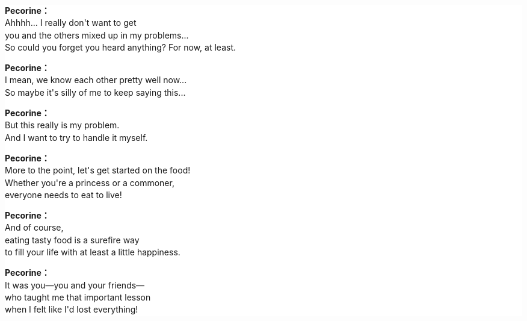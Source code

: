 **Pecorine：**  
Ahhhh... I really don't want to get  
you and the others mixed up in my problems...  
So could you forget you heard anything? For now, at least.  
  
**Pecorine：**  
I mean, we know each other pretty well now...  
So maybe it's silly of me to keep saying this...  
  
**Pecorine：**  
But this really is my problem.  
And I want to try to handle it myself.  
  
**Pecorine：**  
More to the point, let's get started on the food!  
Whether you're a princess or a commoner,  
everyone needs to eat to live!  
  
**Pecorine：**  
And of course,  
eating tasty food is a surefire way  
to fill your life with at least a little happiness.  
  
**Pecorine：**  
It was you—you and your friends—  
who taught me that important lesson  
when I felt like I'd lost everything!  
